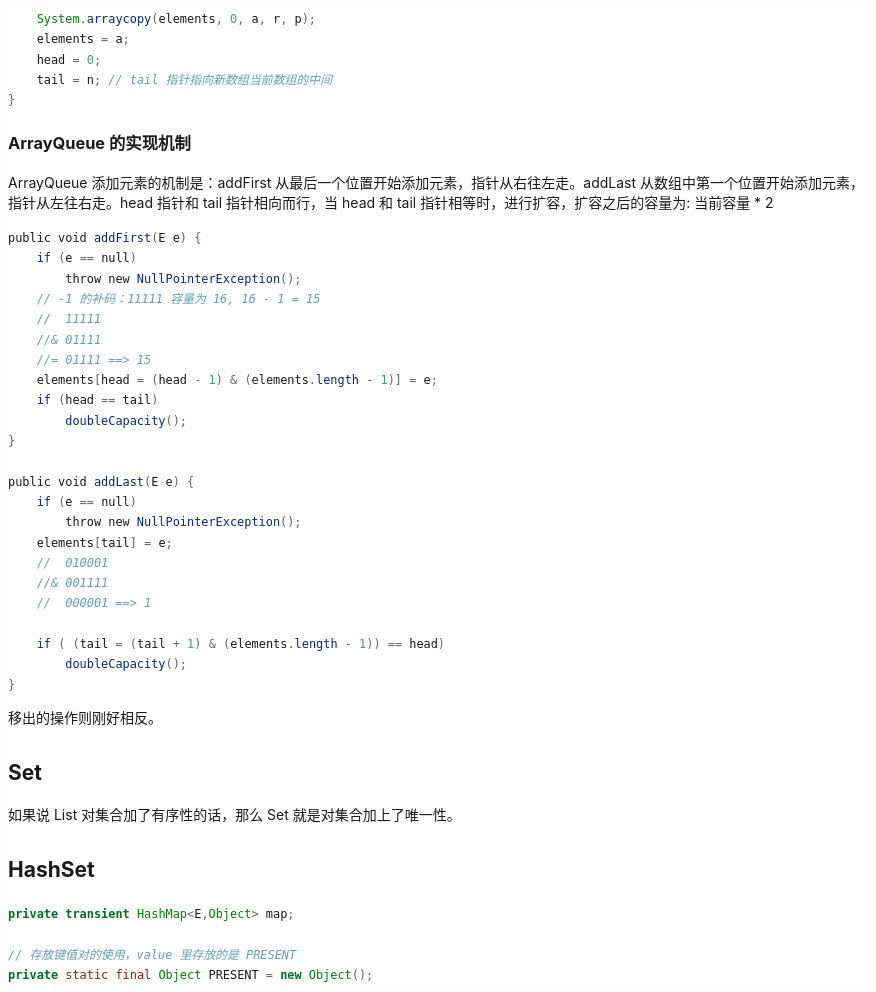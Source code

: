 ```java
    System.arraycopy(elements, 0, a, r, p);
    elements = a;
    head = 0;
    tail = n; // tail 指针指向新数组当前数组的中间
}

```

### ArrayQueue 的实现机制

ArrayQueue 添加元素的机制是：addFirst 从最后一个位置开始添加元素，指针从右往左走。addLast 从数组中第一个位置开始添加元素，指针从左往右走。head 指针和 tail 指针相向而行，当 head 和 tail 指针相等时，进行扩容，扩容之后的容量为: 当前容量 * 2

```java
public void addFirst(E e) {
    if (e == null)
        throw new NullPointerException();
    // -1 的补码：11111 容量为 16, 16 - 1 = 15
    //  11111
    //& 01111
    //= 01111 ==> 15
    elements[head = (head - 1) & (elements.length - 1)] = e;
    if (head == tail)
        doubleCapacity();
}

public void addLast(E e) {
    if (e == null)
        throw new NullPointerException();
    elements[tail] = e;
    //  010001
    //& 001111
    //  000001 ==> 1
    
    if ( (tail = (tail + 1) & (elements.length - 1)) == head)
        doubleCapacity();
}
```

移出的操作则刚好相反。

## Set

如果说 List 对集合加了有序性的话，那么 Set 就是对集合加上了唯一性。

## HashSet

```java
private transient HashMap<E,Object> map;

// 存放键值对的使用，value 里存放的是 PRESENT
private static final Object PRESENT = new Object();
```
